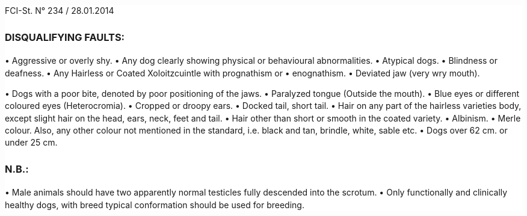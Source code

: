 


FCI-St. N° 234 / 28.01.2014

### DISQUALIFYING FAULTS:



•
Aggressive or overly shy.
•
Any dog clearly showing physical or behavioural abnormalities.
•
Atypical dogs.
•
Blindness or deafness.
•
Any Hairless or Coated Xoloitzcuintle with prognathism or
•
enognathism.
•
Deviated jaw (very wry mouth).

•
Dogs with a poor bite, denoted by poor positioning of the jaws.
•
Paralyzed tongue (Outside the mouth).
•
Blue eyes or different coloured eyes (Heterocromia).
•
Cropped or droopy ears.
•
Docked tail, short tail.
•
Hair on any part of the hairless varieties body, except slight hair
on the head, ears, neck, feet and tail.
•
Hair other than short or smooth in the coated variety.
•
Albinism.
•
Merle colour. Also, any other colour not mentioned in the
standard, i.e. black and tan, brindle, white, sable etc.
•
Dogs over 62 cm. or under 25 cm.

### N.B.:


•
Male animals should have two apparently normal testicles fully
descended into the scrotum.
•
Only functionally and clinically healthy dogs, with breed
typical conformation should be used for breeding.






